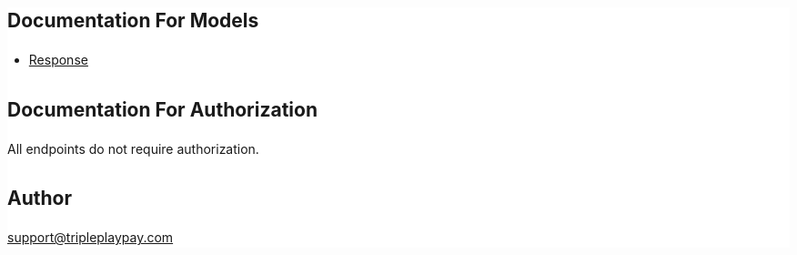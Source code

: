 ## Documentation For Models

 - [Response](docs/Model/Response.md)

## Documentation For Authorization

 All endpoints do not require authorization.


## Author

support@tripleplaypay.com

